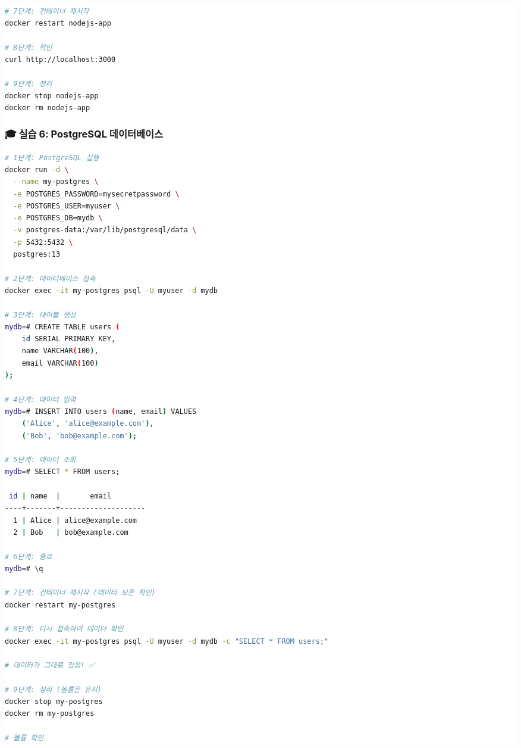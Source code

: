 ```bash
# 7단계: 컨테이너 재시작
docker restart nodejs-app

# 8단계: 확인
curl http://localhost:3000

# 9단계: 정리
docker stop nodejs-app
docker rm nodejs-app
```

### 🎓 실습 6: PostgreSQL 데이터베이스

```bash
# 1단계: PostgreSQL 실행
docker run -d \
  --name my-postgres \
  -e POSTGRES_PASSWORD=mysecretpassword \
  -e POSTGRES_USER=myuser \
  -e POSTGRES_DB=mydb \
  -v postgres-data:/var/lib/postgresql/data \
  -p 5432:5432 \
  postgres:13

# 2단계: 데이터베이스 접속
docker exec -it my-postgres psql -U myuser -d mydb

# 3단계: 테이블 생성
mydb=# CREATE TABLE users (
    id SERIAL PRIMARY KEY,
    name VARCHAR(100),
    email VARCHAR(100)
);

# 4단계: 데이터 입력
mydb=# INSERT INTO users (name, email) VALUES
    ('Alice', 'alice@example.com'),
    ('Bob', 'bob@example.com');

# 5단계: 데이터 조회
mydb=# SELECT * FROM users;

 id | name  |       email
----+-------+--------------------
  1 | Alice | alice@example.com
  2 | Bob   | bob@example.com

# 6단계: 종료
mydb=# \q

# 7단계: 컨테이너 재시작 (데이터 보존 확인)
docker restart my-postgres

# 8단계: 다시 접속하여 데이터 확인
docker exec -it my-postgres psql -U myuser -d mydb -c "SELECT * FROM users;"

# 데이터가 그대로 있음! ✅

# 9단계: 정리 (볼륨은 유지)
docker stop my-postgres
docker rm my-postgres

# 볼륨 확인
```